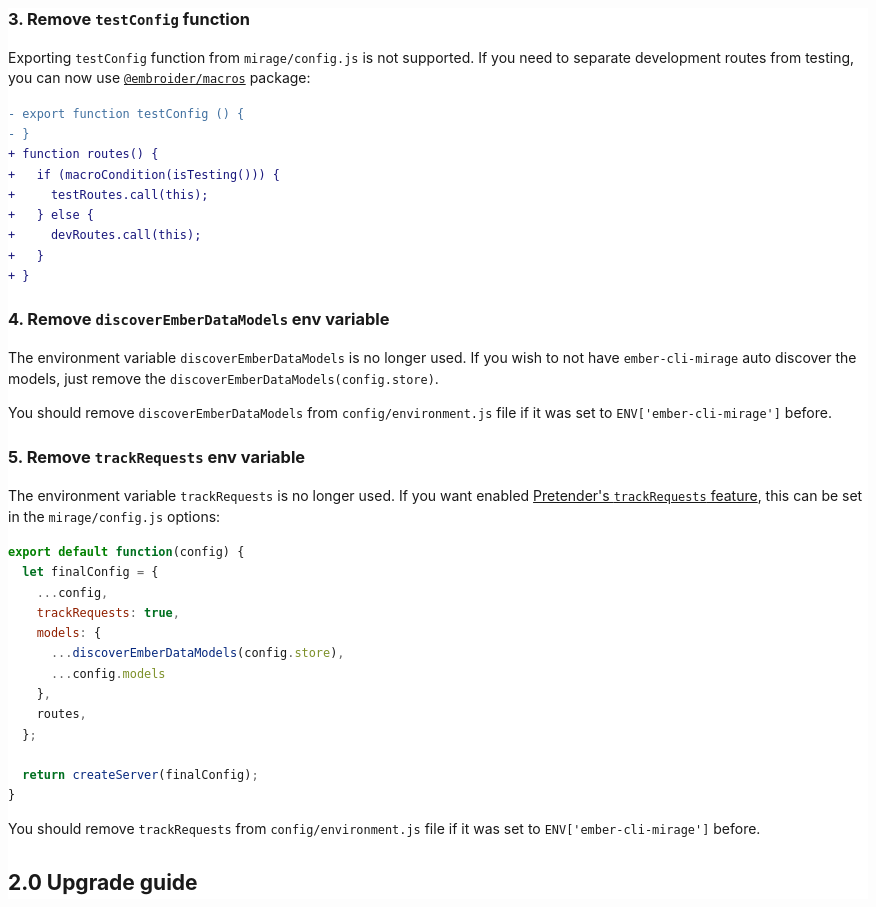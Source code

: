### 3. Remove `testConfig` function

Exporting `testConfig` function from `mirage/config.js` is not supported.
If you need to separate development routes from testing, you can now use
[`@embroider/macros`](https://www.npmjs.com/package/@embroider/macros) package:

```diff
- export function testConfig () {
- }
+ function routes() {
+   if (macroCondition(isTesting())) {
+     testRoutes.call(this);
+   } else {
+     devRoutes.call(this);
+   }
+ }
```

### 4. Remove `discoverEmberDataModels` env variable

The environment variable `discoverEmberDataModels` is no longer used. If you wish to
not have `ember-cli-mirage` auto discover the models, just remove the `discoverEmberDataModels(config.store)`.

You should remove `discoverEmberDataModels` from `config/environment.js` file if it was set to `ENV['ember-cli-mirage']` before.

### 5. Remove `trackRequests` env variable

The environment variable `trackRequests` is no longer used.
If you want enabled [Pretender's `trackRequests` feature](https://github.com/pretenderjs/pretender#tracking-requests), this can be set in the `mirage/config.js` options:

```js
export default function(config) {
  let finalConfig = {
    ...config,
    trackRequests: true,
    models: {
      ...discoverEmberDataModels(config.store),
      ...config.models
    },
    routes,
  };

  return createServer(finalConfig);
}
```

You should remove `trackRequests` from `config/environment.js` file if it was set to `ENV['ember-cli-mirage']` before.

## 2.0 Upgrade guide
